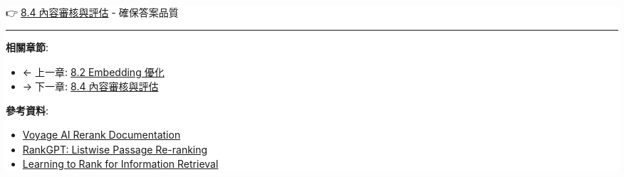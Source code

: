 👉 [8.4 內容審核與評估](./8.4-內容審核與評估.md) - 確保答案品質

---

**相關章節**:
- ← 上一章: [8.2 Embedding 優化](./8.2-Embedding-優化.md)
- → 下一章: [8.4 內容審核與評估](./8.4-內容審核與評估.md)

**參考資料**:
- [Voyage AI Rerank Documentation](https://docs.voyageai.com/docs/reranker)
- [RankGPT: Listwise Passage Re-ranking](https://arxiv.org/abs/2304.09542)
- [Learning to Rank for Information Retrieval](https://link.springer.com/book/10.1007/978-3-642-14267-3)
